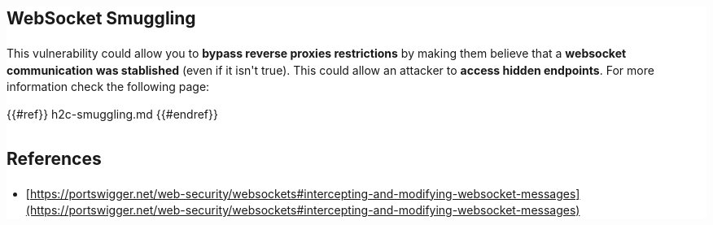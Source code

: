 ## **WebSocket Smuggling**

This vulnerability could allow you to **bypass reverse proxies restrictions** by making them believe that a **websocket communication was stablished** (even if it isn't true). This could allow an attacker to **access hidden endpoints**. For more information check the following page:

{{#ref}}
h2c-smuggling.md
{{#endref}}

## References

- [https://portswigger.net/web-security/websockets#intercepting-and-modifying-websocket-messages](https://portswigger.net/web-security/websockets#intercepting-and-modifying-websocket-messages)
